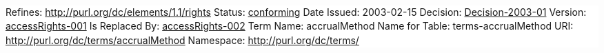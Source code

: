   </tr>
  <tr>
    <td>Refines:
    </td>
    <td>
      <a href="http://purl.org/dc/elements/1.1/rights">http://purl.org/dc/elements/1.1/rights</a>
    </td>
  </tr>
  <tr>
    <td>Status:
    </td>
    <td>
      <a href="http://dublincore.org/usage/documents/process/#conforming">conforming</a>
    </td>
  </tr>
  <tr>
    <td>Date Issued:
    </td>
    <td>2003-02-15</td>
  </tr>
  <tr>
    <td>Decision:
    </td>
    <td>
      <a href="http://dublincore.org/usage/decisions/#Decision-2003-01">Decision-2003-01</a>
    </td>
  </tr>
  <tr>
    <td>Version:
    </td>
    <td>
      <a href="http://dublincore.org/usage/terms/history/#accessRights-001">accessRights-001</a>
    </td>
  </tr>
  <tr>
    <td>Is Replaced By:
    </td>
    <td>
      <a href="http://dublincore.org/usage/terms/history/#accessRights-002">accessRights-002</a>
    </td>
  </tr>
  <tr>
    <th colspan="2">
      <a name="accrualMethod-003"></a> Term Name: accrualMethod</th>
  </tr>
  <tr>
    <td>Name for Table:
    </td>
    <td>terms-accrualMethod</td>
  </tr>
  <tr>
    <td>URI:
    </td>
    <td>
      <a href="http://purl.org/dc/terms/accrualMethod">http://purl.org/dc/terms/accrualMethod</a>
    </td>
  </tr>
  <tr>
    <td>Namespace:
    </td>
    <td>
      <a href="http://purl.org/dc/terms/">http://purl.org/dc/terms/</a>
    </td>
  </tr>